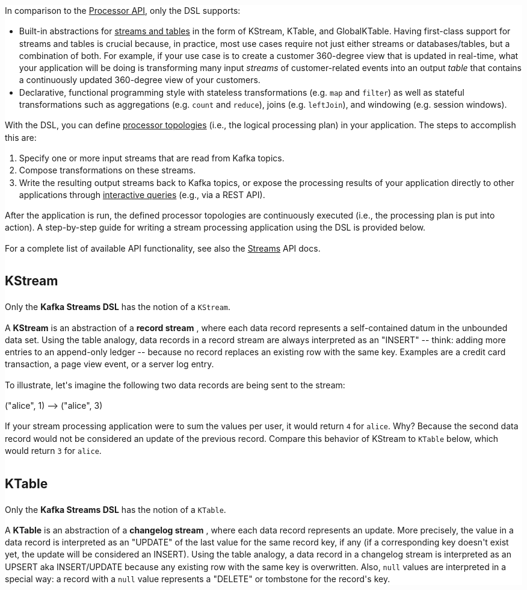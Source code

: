 In comparison to the [Processor API](processor-api.html#streams-developer-guide-processor-api), only the DSL supports:

  * Built-in abstractions for [streams and tables](../core-concepts.html#streams_concepts_duality) in the form of KStream, KTable, and GlobalKTable. Having first-class support for streams and tables is crucial because, in practice, most use cases require not just either streams or databases/tables, but a combination of both. For example, if your use case is to create a customer 360-degree view that is updated in real-time, what your application will be doing is transforming many input _streams_ of customer-related events into an output _table_ that contains a continuously updated 360-degree view of your customers.
  * Declarative, functional programming style with stateless transformations (e.g. `map` and `filter`) as well as stateful transformations such as aggregations (e.g. `count` and `reduce`), joins (e.g. `leftJoin`), and windowing (e.g. session windows).



With the DSL, you can define [processor topologies](../core-concepts.html#streams_topology) (i.e., the logical processing plan) in your application. The steps to accomplish this are:

  1. Specify one or more input streams that are read from Kafka topics.
  2. Compose transformations on these streams.
  3. Write the resulting output streams back to Kafka topics, or expose the processing results of your application directly to other applications through [interactive queries](interactive-queries.html#streams-developer-guide-interactive-queries) (e.g., via a REST API).



After the application is run, the defined processor topologies are continuously executed (i.e., the processing plan is put into action). A step-by-step guide for writing a stream processing application using the DSL is provided below.

For a complete list of available API functionality, see also the [Streams](/21/javadoc/org/apache/kafka/streams/package-summary.html) API docs.

## KStream

Only the **Kafka Streams DSL** has the notion of a `KStream`. 

A **KStream** is an abstraction of a **record stream** , where each data record represents a self-contained datum in the unbounded data set. Using the table analogy, data records in a record stream are always interpreted as an "INSERT" \-- think: adding more entries to an append-only ledger -- because no record replaces an existing row with the same key. Examples are a credit card transaction, a page view event, or a server log entry. 

To illustrate, let's imagine the following two data records are being sent to the stream: 

("alice", 1) --> ("alice", 3)

If your stream processing application were to sum the values per user, it would return `4` for `alice`. Why? Because the second data record would not be considered an update of the previous record. Compare this behavior of KStream to `KTable` below, which would return `3` for `alice`. 

## KTable

Only the **Kafka Streams DSL** has the notion of a `KTable`. 

A **KTable** is an abstraction of a **changelog stream** , where each data record represents an update. More precisely, the value in a data record is interpreted as an "UPDATE" of the last value for the same record key, if any (if a corresponding key doesn't exist yet, the update will be considered an INSERT). Using the table analogy, a data record in a changelog stream is interpreted as an UPSERT aka INSERT/UPDATE because any existing row with the same key is overwritten. Also, `null` values are interpreted in a special way: a record with a `null` value represents a "DELETE" or tombstone for the record's key. 

